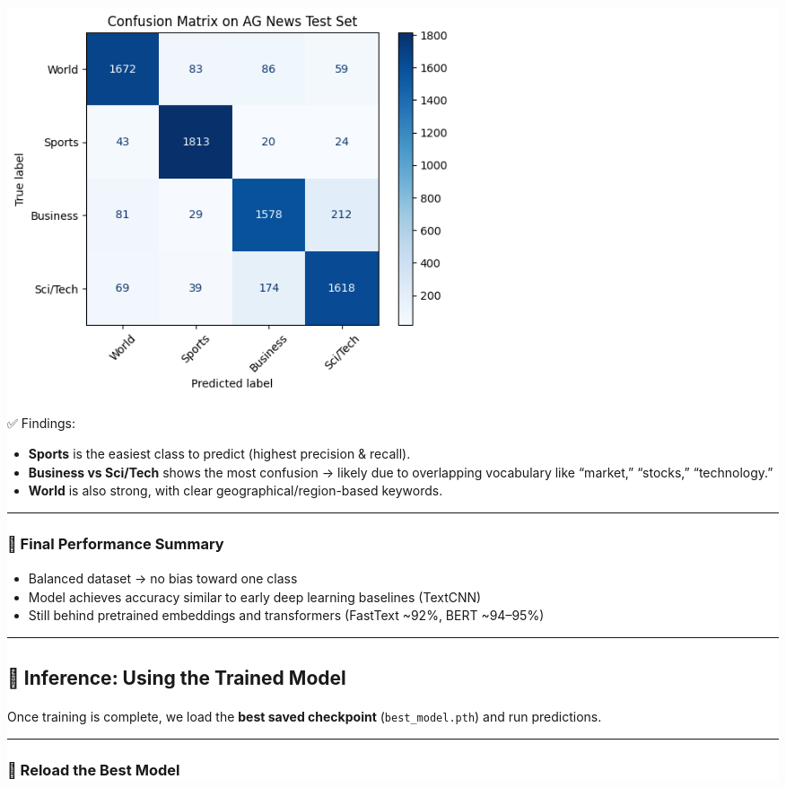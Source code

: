   <img src="reports/confusion_matrix.png" alt="Confusion Matrix" width="500"/>
</p>

✅ Findings:
- **Sports** is the easiest class to predict (highest precision & recall).  
- **Business vs Sci/Tech** shows the most confusion → likely due to overlapping vocabulary like “market,” “stocks,” “technology.”  
- **World** is also strong, with clear geographical/region-based keywords.

---

### 🔹 Final Performance Summary

- Balanced dataset → no bias toward one class  
- Model achieves accuracy similar to early deep learning baselines (TextCNN)  
- Still behind pretrained embeddings and transformers (FastText ~92%, BERT ~94–95%)

---

## 🔮 Inference: Using the Trained Model

Once training is complete, we load the **best saved checkpoint** (`best_model.pth`) and run predictions.

---

### 🔹 Reload the Best Model
